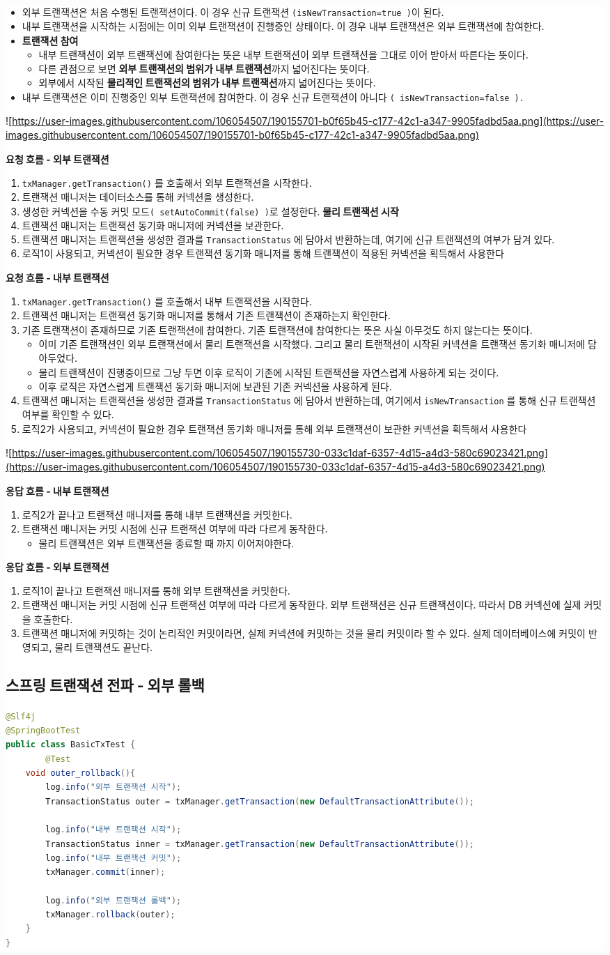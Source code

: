 - 외부 트랜잭션은 처음 수행된 트랜잭션이다. 이 경우 신규 트랜잭션 `(isNewTransaction=true )`이 된다.
- 내부 트랜잭션을 시작하는 시점에는 이미 외부 트랜잭션이 진행중인 상태이다. 이 경우 내부 트랜잭션은 외부 트랜잭션에 참여한다.
- **트랜잭션 참여**
    - 내부 트랜잭션이 외부 트랜잭션에 참여한다는 뜻은 내부 트랜잭션이 외부 트랜잭션을 그대로 이어 받아서 따른다는 뜻이다.
    - 다른 관점으로 보면 **외부 트랜잭션의 범위가 내부 트랜잭션**까지 넓어진다는 뜻이다.
    - 외부에서 시작된 **물리적인 트랜잭션의 범위가 내부 트랜잭션**까지 넓어진다는 뜻이다.
- 내부 트랜잭션은 이미 진행중인 외부 트랜잭션에 참여한다. 이 경우 신규 트랜잭션이 아니다 `( isNewTransaction=false ).`

![https://user-images.githubusercontent.com/106054507/190155701-b0f65b45-c177-42c1-a347-9905fadbd5aa.png](https://user-images.githubusercontent.com/106054507/190155701-b0f65b45-c177-42c1-a347-9905fadbd5aa.png)

**요청 흐름 - 외부 트랜잭션**

1. `txManager.getTransaction()` 를 호출해서 외부 트랜잭션을 시작한다.
2. 트랜잭션 매니저는 데이터소스를 통해 커넥션을 생성한다.
3. 생성한 커넥션을 수동 커밋 모드`( setAutoCommit(false) )`로 설정한다. **물리 트랜잭션 시작**
4. 트랜잭션 매니저는 트랜잭션 동기화 매니저에 커넥션을 보관한다.
5. 트랜잭션 매니저는 트랜잭션을 생성한 결과를 `TransactionStatus` 에 담아서 반환하는데, 여기에 신규 트랜잭션의 여부가 담겨 있다.
6. 로직1이 사용되고, 커넥션이 필요한 경우 트랜잭션 동기화 매니저를 통해 트랜잭션이 적용된 커넥션을 획득해서 사용한다

**요청 흐름 - 내부 트랜잭션**

1. `txManager.getTransaction()` 를 호출해서 내부 트랜잭션을 시작한다.
2. 트랜잭션 매니저는 트랜잭션 동기화 매니저를 통해서 기존 트랜잭션이 존재하는지 확인한다.
3. 기존 트랜잭션이 존재하므로 기존 트랜잭션에 참여한다. 기존 트랜잭션에 참여한다는 뜻은 사실 아무것도 하지 않는다는 뜻이다.
    - 이미 기존 트랜잭션인 외부 트랜잭션에서 물리 트랜잭션을 시작했다. 그리고 물리 트랜잭션이 시작된 커넥션을 트랜잭션 동기화 매니저에 담아두었다.
    - 물리 트랜잭션이 진행중이므로 그냥 두면 이후 로직이 기존에 시작된 트랜잭션을 자연스럽게 사용하게 되는 것이다.
    - 이후 로직은 자연스럽게 트랜잭션 동기화 매니저에 보관된 기존 커넥션을 사용하게 된다.
4. 트랜잭션 매니저는 트랜잭션을 생성한 결과를 `TransactionStatus` 에 담아서 반환하는데, 여기에서 `isNewTransaction` 를 통해 신규 트랜잭션 여부를 확인할 수 있다.
5. 로직2가 사용되고, 커넥션이 필요한 경우 트랜잭션 동기화 매니저를 통해 외부 트랜잭션이 보관한 커넥션을 획득해서 사용한다

![https://user-images.githubusercontent.com/106054507/190155730-033c1daf-6357-4d15-a4d3-580c69023421.png](https://user-images.githubusercontent.com/106054507/190155730-033c1daf-6357-4d15-a4d3-580c69023421.png)

**응답 흐름 - 내부 트랜잭션**

1. 로직2가 끝나고 트랜잭션 매니저를 통해 내부 트랜잭션을 커밋한다.
2. 트랜잭션 매니저는 커밋 시점에 신규 트랜잭션 여부에 따라 다르게 동작한다.
    - 물리 트랜잭션은 외부 트랜잭션을 종료할 때 까지 이어져야한다.

**응답 흐름 - 외부 트랜잭션**

1. 로직1이 끝나고 트랜잭션 매니저를 통해 외부 트랜잭션을 커밋한다.
2. 트랜잭션 매니저는 커밋 시점에 신규 트랜잭션 여부에 따라 다르게 동작한다. 외부 트랜잭션은 신규 트랜잭션이다. 따라서 DB 커넥션에 실제 커밋을 호출한다.
3. 트랜잭션 매니저에 커밋하는 것이 논리적인 커밋이라면, 실제 커넥션에 커밋하는 것을 물리 커밋이라 할 수 있다. 실제 데이터베이스에 커밋이 반영되고, 물리 트랜잭션도 끝난다.

## 스프링 트랜잭션 전파 - 외부 롤백

```java
@Slf4j
@SpringBootTest
public class BasicTxTest {
		@Test
    void outer_rollback(){
        log.info("외부 트랜잭션 시작");
        TransactionStatus outer = txManager.getTransaction(new DefaultTransactionAttribute());

        log.info("내부 트랜잭션 시작");
        TransactionStatus inner = txManager.getTransaction(new DefaultTransactionAttribute());
        log.info("내부 트랜잭션 커밋");
        txManager.commit(inner);

        log.info("외부 트랜잭션 롤백");
        txManager.rollback(outer);
    }
}

```